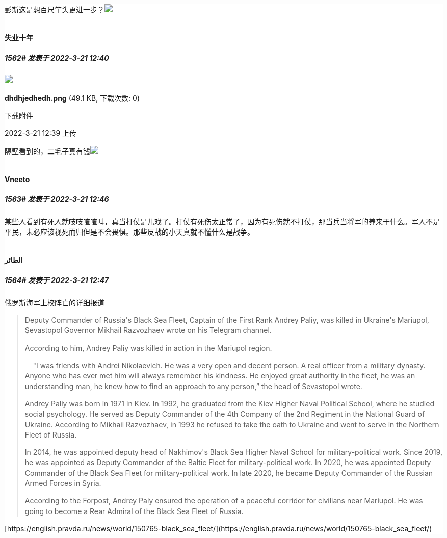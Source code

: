 彭斯这是想百尺竿头更进一步？<img src="https://static.saraba1st.com/image/smiley/face2017/037.png" referrerpolicy="no-referrer">

*****

####  失业十年  
##### 1562#       发表于 2022-3-21 12:40

<img src="https://img.saraba1st.com/forum/202203/21/123903eejbvkh1vbhepn1g.png" referrerpolicy="no-referrer">

<strong>dhdhjedhedh.png</strong> (49.1 KB, 下载次数: 0)

下载附件

2022-3-21 12:39 上传

隔壁看到的，二毛子真有钱<img src="https://static.saraba1st.com/image/smiley/face2017/068.png" referrerpolicy="no-referrer">

*****

####  Vneeto  
##### 1563#       发表于 2022-3-21 12:46

某些人看到有死人就吱吱喳喳叫，真当打仗是儿戏了。打仗有死伤太正常了，因为有死伤就不打仗，那当兵当将军的养来干什么。军人不是平民，未必应该视死而归但是不会畏惧。那些反战的小天真就不懂什么是战争。



*****

####  الطائر  
##### 1564#       发表于 2022-3-21 12:47

俄罗斯海军上校阵亡的详细报道
 <blockquote>Deputy Commander of Russia's Black Sea Fleet, Captain of the First Rank Andrey Paliy, was killed in Ukraine's Mariupol, Sevastopol Governor Mikhail Razvozhaev wrote on his Telegram channel.

According to him, Andrey Paliy was killed in action in the Mariupol region.

    "I was friends with Andrei Nikolaevich. He was a very open and decent person. A real officer from a military dynasty. Anyone who has ever met him will always remember his kindness. He enjoyed great authority in the fleet, he was an understanding man, he knew how to find an approach to any person,” the head of Sevastopol wrote.

Andrey Paliy was born in 1971 in Kiev. In 1992, he graduated from the Kiev Higher Naval Political School, where he studied social psychology. He served as Deputy Commander of the 4th Company of the 2nd Regiment in the National Guard of Ukraine. According to Mikhail Razvozhaev, in 1993 he refused to take the oath to Ukraine and went to serve in the Northern Fleet of Russia.

In 2014, he was appointed deputy head of Nakhimov's Black Sea Higher Naval School for military-political work. Since 2019, he was appointed as Deputy Commander of the Baltic Fleet for military-political work. In 2020, he was appointed Deputy Commander of the Black Sea Fleet for military-political work. In late 2020, he became Deputy Commander of the Russian Armed Forces in Syria.

According to the Forpost, Andrey Paly ensured the operation of a peaceful corridor for civilians near Mariupol. He was going to become a Rear Admiral of the Black Sea Fleet of Russia.</blockquote>
[https://english.pravda.ru/news/world/150765-black_sea_fleet/](https://english.pravda.ru/news/world/150765-black_sea_fleet/)
